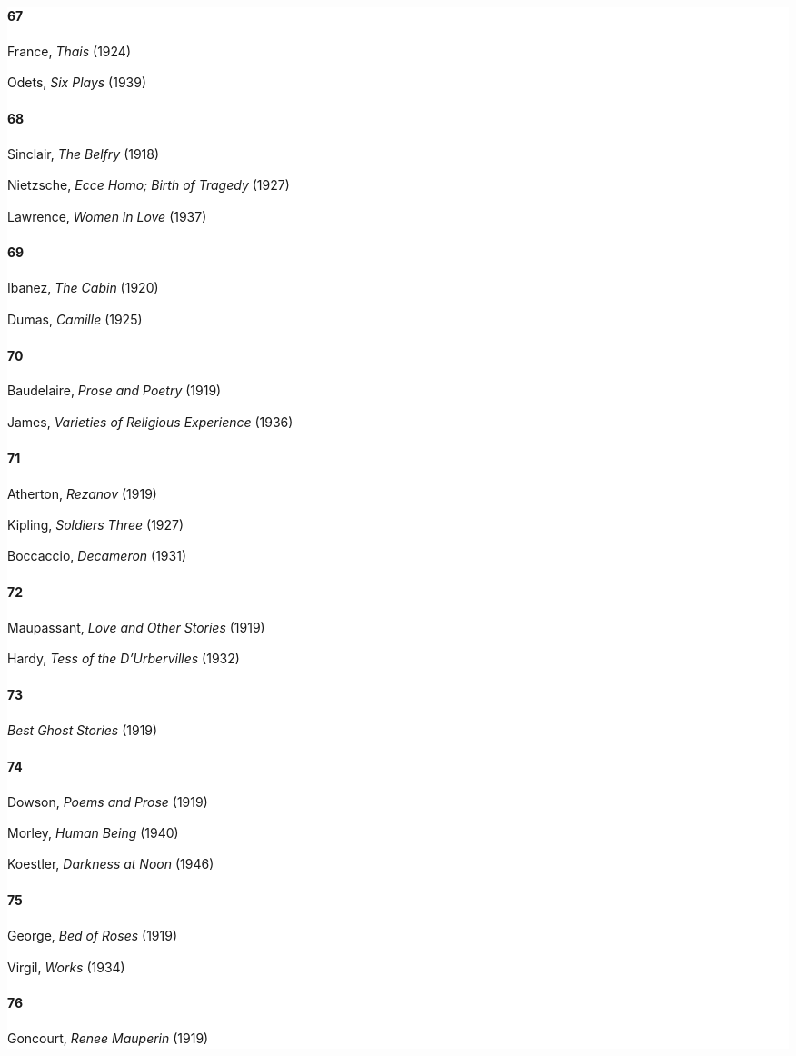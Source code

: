 #### 67

France, *Thais* (1924)  

Odets, *Six Plays* (1939)  

#### 68

Sinclair, *The Belfry* (1918)  

Nietzsche, *Ecce Homo; Birth of Tragedy* (1927)  

Lawrence, *Women in Love* (1937)  

#### 69

Ibanez, *The Cabin* (1920)  

Dumas, *Camille* (1925)  

#### 70

Baudelaire, *Prose and Poetry* (1919)  

James, *Varieties of Religious Experience* (1936)  

#### 71

Atherton, *Rezanov* (1919)  

Kipling, *Soldiers Three* (1927)  

Boccaccio, *Decameron* (1931)  

#### 72

Maupassant, *Love and Other Stories* (1919)  

Hardy, *Tess of the D’Urbervilles* (1932)  

#### 73

*Best Ghost Stories* (1919)  

#### 74

Dowson, *Poems and Prose* (1919)  

Morley, *Human Being* (1940)  

Koestler, *Darkness at Noon* (1946)  

#### 75

George, *Bed of Roses* (1919)  

Virgil, *Works* (1934)  

#### 76

Goncourt, *Renee Mauperin* (1919)  
